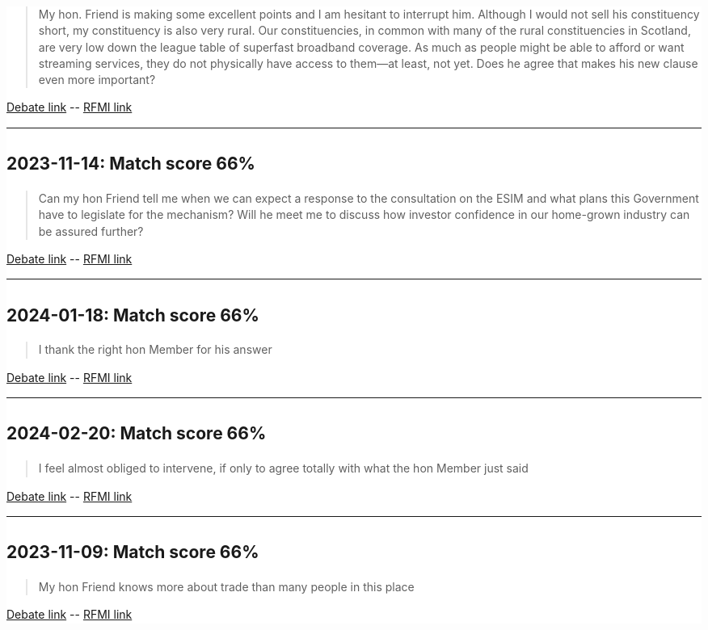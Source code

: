 >My hon. Friend is making some excellent points and I am hesitant to interrupt him. Although I would not sell his constituency short, my constituency is also very rural. Our constituencies, in common with many of the rural constituencies in Scotland, are very low down the league table of superfast broadband coverage. As much as people might be able to afford or want streaming services, they do not physically have access to them—at least, not yet. Does he agree that makes his new clause even more important?

[Debate link](https://www.theyworkforyou.com/debates/?id=2024-01-30c.777.1)  --  [RFMI link](https://www.theyworkforyou.com/mp/25664/register)


---



## 2023-11-14: Match score 66%

>Can my hon Friend tell me when we can expect a response to the consultation on the ESIM and what plans this Government have to legislate for the mechanism? Will he meet me to discuss how investor confidence in our home-grown industry can be assured further?

[Debate link](https://www.theyworkforyou.com/debates/?id=2023-11-14b.488.6)  --  [RFMI link](https://www.theyworkforyou.com/mp/25664/register)


---



## 2024-01-18: Match score 66%

>I thank the right hon Member for his answer

[Debate link](https://www.theyworkforyou.com/debates/?id=2024-01-18d.1005.4)  --  [RFMI link](https://www.theyworkforyou.com/mp/25664/register)


---



## 2024-02-20: Match score 66%

>I feel almost obliged to intervene, if only to agree totally with what the hon Member just said

[Debate link](https://www.theyworkforyou.com/debates/?id=2024-02-20a.638.0)  --  [RFMI link](https://www.theyworkforyou.com/mp/25664/register)


---



## 2023-11-09: Match score 66%

>My hon Friend knows more about trade than many people in this place

[Debate link](https://www.theyworkforyou.com/debates/?id=2023-11-09b.331.0)  --  [RFMI link](https://www.theyworkforyou.com/mp/25664/register)
